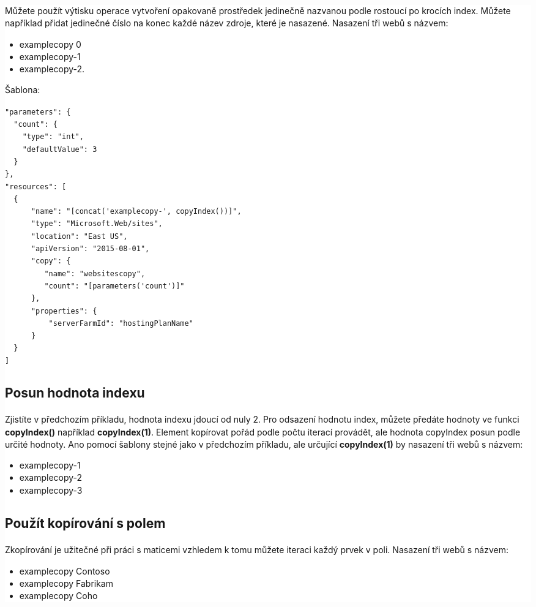 Můžete použít výtisku operace vytvoření opakovaně prostředek jedinečně nazvanou podle rostoucí po krocích index. Můžete například přidat jedinečné číslo na konec každé název zdroje, které je nasazené. Nasazení tři webů s názvem:

- examplecopy 0
- examplecopy-1
- examplecopy-2.

Šablona:

    "parameters": { 
      "count": { 
        "type": "int", 
        "defaultValue": 3 
      } 
    }, 
    "resources": [ 
      { 
          "name": "[concat('examplecopy-', copyIndex())]", 
          "type": "Microsoft.Web/sites", 
          "location": "East US", 
          "apiVersion": "2015-08-01",
          "copy": { 
             "name": "websitescopy", 
             "count": "[parameters('count')]" 
          }, 
          "properties": {
              "serverFarmId": "hostingPlanName"
          }
      } 
    ]

## <a name="offset-index-value"></a>Posun hodnota indexu

Zjistíte v předchozím příkladu, hodnota indexu jdoucí od nuly 2. Pro odsazení hodnotu index, můžete předáte hodnoty ve funkci **copyIndex()** například **copyIndex(1)**. Element kopírovat pořád podle počtu iterací provádět, ale hodnota copyIndex posun podle určité hodnoty. Ano pomocí šablony stejné jako v předchozím příkladu, ale určující **copyIndex(1)** by nasazení tři webů s názvem:

- examplecopy-1
- examplecopy-2
- examplecopy-3

## <a name="use-copy-with-array"></a>Použít kopírování s polem
   
Zkopírování je užitečné při práci s maticemi vzhledem k tomu můžete iteraci každý prvek v poli. Nasazení tři webů s názvem:

- examplecopy Contoso
- examplecopy Fabrikam
- examplecopy Coho
